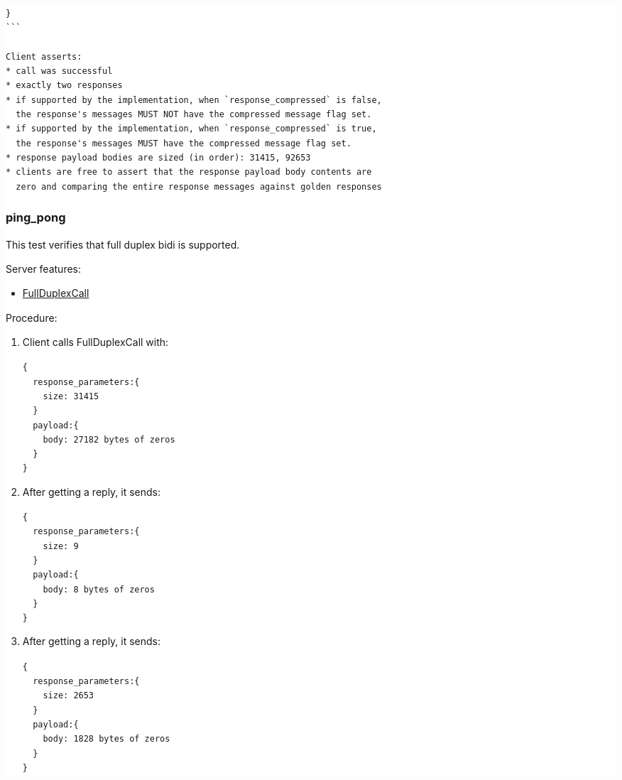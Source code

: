     }
    ```

    Client asserts:
    * call was successful
    * exactly two responses
    * if supported by the implementation, when `response_compressed` is false,
      the response's messages MUST NOT have the compressed message flag set.
    * if supported by the implementation, when `response_compressed` is true,
      the response's messages MUST have the compressed message flag set.
    * response payload bodies are sized (in order): 31415, 92653
    * clients are free to assert that the response payload body contents are
      zero and comparing the entire response messages against golden responses

### ping_pong

This test verifies that full duplex bidi is supported.

Server features:
* [FullDuplexCall][]

Procedure:
 1. Client calls FullDuplexCall with:

    ```
    {
      response_parameters:{
        size: 31415
      }
      payload:{
        body: 27182 bytes of zeros
      }
    }
    ```

 2. After getting a reply, it sends:

    ```
    {
      response_parameters:{
        size: 9
      }
      payload:{
        body: 8 bytes of zeros
      }
    }
    ```

 3. After getting a reply, it sends:

    ```
    {
      response_parameters:{
        size: 2653
      }
      payload:{
        body: 1828 bytes of zeros
      }
    }
    ```


[orca_per_rpc]: #orca_per_rpc
[EmptyCall]: #emptycall
[UnaryCall]: #unarycall
[CacheableUnaryCall]: #cacheableunarycall
[CompressedResponse]: #compressedresponse
[CompressedRequest]: #compressedrequest
[StreamingInputCall]: #streaminginputcall
[StreamingOutputCall]: #streamingoutputcall
[FullDuplexCall]: #fullduplexcall
[Echo Status]: #echo-status
[Echo Metadata]: #echo-metadata
[Observe ResponseParameters.interval_us]: #observe-responseparametersinterval_us
[Echo Authenticated Username]: #echo-authenticated-username
[Echo OAuth Scope]: #echo-oauth-scope
[Backend Metrics Report]: #backend-metrics-report